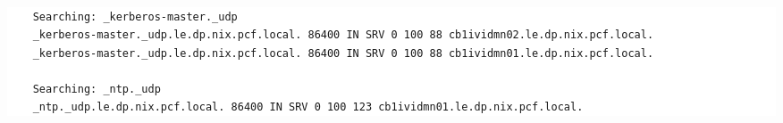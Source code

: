         Searching: _kerberos-master._udp
        _kerberos-master._udp.le.dp.nix.pcf.local. 86400 IN SRV	0 100 88 cb1ividmn02.le.dp.nix.pcf.local.
        _kerberos-master._udp.le.dp.nix.pcf.local. 86400 IN SRV	0 100 88 cb1ividmn01.le.dp.nix.pcf.local.
        
        Searching: _ntp._udp
        _ntp._udp.le.dp.nix.pcf.local. 86400 IN	SRV	0 100 123 cb1ividmn01.le.dp.nix.pcf.local.
